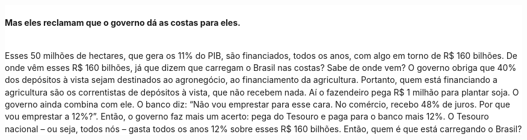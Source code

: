 <p><br />
<strong>Mas eles reclamam que o governo d&aacute; as costas para eles.</strong></p>

<p><br />
Esses 50 milh&otilde;es de hectares, que gera os 11% do PIB, s&atilde;o financiados, todos os anos, com algo em torno de R$ 160 bilh&otilde;es. De onde v&ecirc;m esses R$ 160 bilh&otilde;es, j&aacute; que dizem que carregam o Brasil nas costas? Sabe de onde vem? O governo obriga que 40% dos dep&oacute;sitos &agrave; vista sejam destinados ao agroneg&oacute;cio, ao financiamento da agricultura. Portanto, quem est&aacute; financiando a agricultura s&atilde;o os correntistas de dep&oacute;sitos &agrave; vista, que n&atilde;o recebem nada. A&iacute; o fazendeiro pega R$ 1 milh&atilde;o para plantar soja. O governo ainda combina com ele. O banco diz: &ldquo;N&atilde;o vou emprestar para esse cara. No com&eacute;rcio, recebo 48% de juros. Por que vou emprestar a 12%?&rdquo;. Ent&atilde;o, o governo faz mais um acerto: pega do Tesouro e paga para o banco mais 12%. O Tesouro nacional &ndash; ou seja, todos n&oacute;s &ndash; gasta todos os anos 12% sobre esses R$ 160 bilh&otilde;es. Ent&atilde;o, quem &eacute; que est&aacute; carregando o Brasil?</p>

